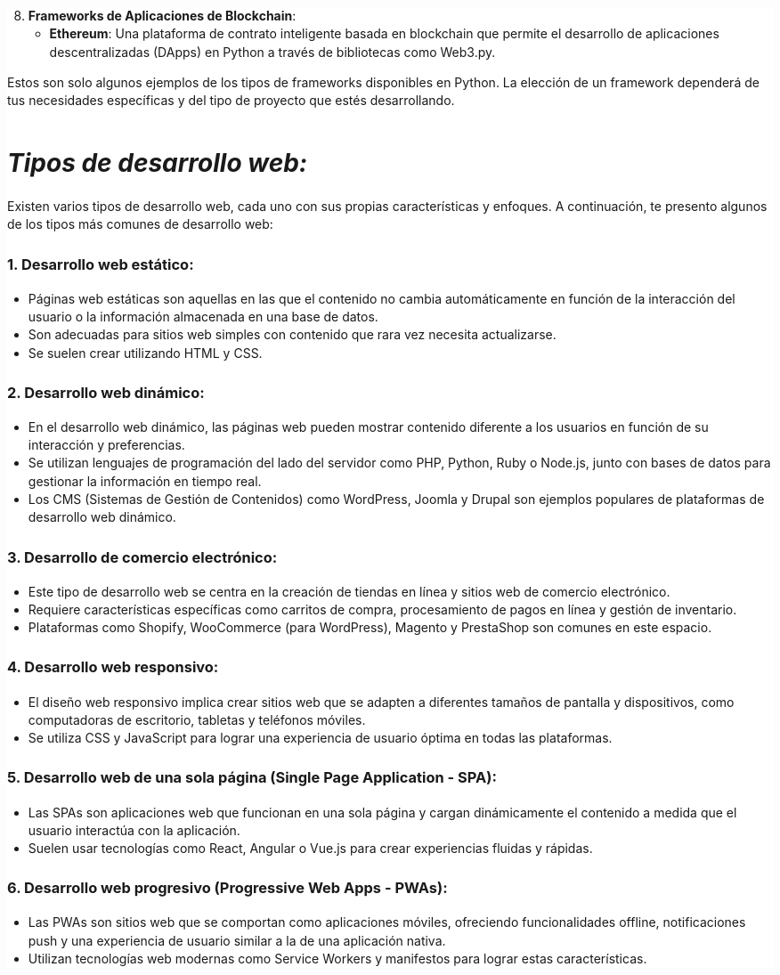 8. **Frameworks de Aplicaciones de Blockchain**:
   - **Ethereum**: Una plataforma de contrato inteligente basada en blockchain que permite el desarrollo de aplicaciones descentralizadas (DApps) en Python a través de bibliotecas como Web3.py.

Estos son solo algunos ejemplos de los tipos de frameworks disponibles en Python. La elección de un framework dependerá de tus necesidades específicas y del tipo de proyecto que estés desarrollando.

# *Tipos de desarrollo web:*
Existen varios tipos de desarrollo web, cada uno con sus propias características y enfoques. A continuación, te presento algunos de los tipos más comunes de desarrollo web:

### 1. Desarrollo web estático:
   - Páginas web estáticas son aquellas en las que el contenido no cambia automáticamente en función de la interacción del usuario o la información almacenada en una base de datos.
   - Son adecuadas para sitios web simples con contenido que rara vez necesita actualizarse.
   - Se suelen crear utilizando HTML y CSS.

### 2. Desarrollo web dinámico:
   - En el desarrollo web dinámico, las páginas web pueden mostrar contenido diferente a los usuarios en función de su interacción y preferencias.
   - Se utilizan lenguajes de programación del lado del servidor como PHP, Python, Ruby o Node.js, junto con bases de datos para gestionar la información en tiempo real.
   - Los CMS (Sistemas de Gestión de Contenidos) como WordPress, Joomla y Drupal son ejemplos populares de plataformas de desarrollo web dinámico.

### 3. Desarrollo de comercio electrónico:
   - Este tipo de desarrollo web se centra en la creación de tiendas en línea y sitios web de comercio electrónico.
   - Requiere características específicas como carritos de compra, procesamiento de pagos en línea y gestión de inventario.
   - Plataformas como Shopify, WooCommerce (para WordPress), Magento y PrestaShop son comunes en este espacio.

### 4. Desarrollo web responsivo:
   - El diseño web responsivo implica crear sitios web que se adapten a diferentes tamaños de pantalla y dispositivos, como computadoras de escritorio, tabletas y teléfonos móviles.
   - Se utiliza CSS y JavaScript para lograr una experiencia de usuario óptima en todas las plataformas.

### 5. Desarrollo web de una sola página (Single Page Application - SPA):
   - Las SPAs son aplicaciones web que funcionan en una sola página y cargan dinámicamente el contenido a medida que el usuario interactúa con la aplicación.
   - Suelen usar tecnologías como React, Angular o Vue.js para crear experiencias fluidas y rápidas.

### 6. Desarrollo web progresivo (Progressive Web Apps - PWAs):
   - Las PWAs son sitios web que se comportan como aplicaciones móviles, ofreciendo funcionalidades offline, notificaciones push y una experiencia de usuario similar a la de una aplicación nativa.
   - Utilizan tecnologías web modernas como Service Workers y manifestos para lograr estas características.
